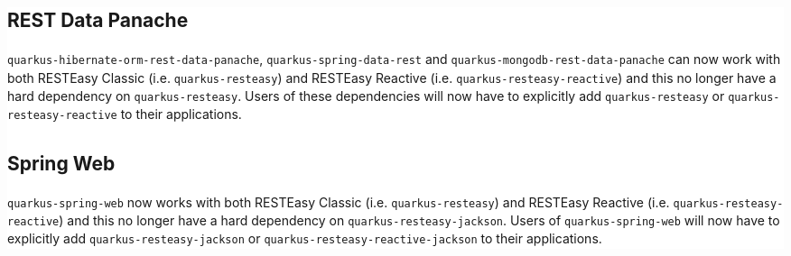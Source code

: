 
## REST Data Panache

`quarkus-hibernate-orm-rest-data-panache`, `quarkus-spring-data-rest` and `quarkus-mongodb-rest-data-panache` can now work with both RESTEasy Classic (i.e. `quarkus-resteasy`) and RESTEasy Reactive (i.e. `quarkus-resteasy-reactive`) and this no longer have a hard dependency on `quarkus-resteasy`.
Users of these dependencies will now have to explicitly add `quarkus-resteasy` or `quarkus-resteasy-reactive` to their applications.

## Spring Web

`quarkus-spring-web` now works with both RESTEasy Classic (i.e. `quarkus-resteasy`) and RESTEasy Reactive (i.e. `quarkus-resteasy-reactive`) and this no longer have a hard dependency on `quarkus-resteasy-jackson`.
Users of `quarkus-spring-web` will now have to explicitly add `quarkus-resteasy-jackson` or `quarkus-resteasy-reactive-jackson` to their applications.